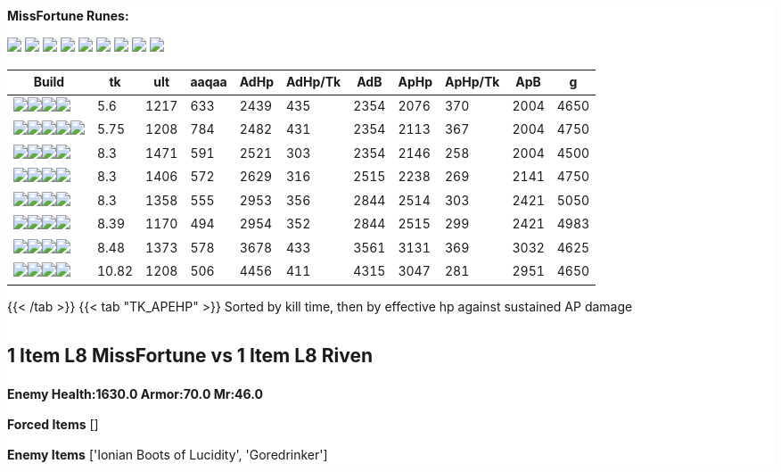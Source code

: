 **MissFortune Runes:**


![](/Styles/Inspiration/FirstStrike/FirstStrike.png)
![](/Styles/Inspiration/MagicalFootwear/MagicalFootwear.png)
![](/Styles/Inspiration/BiscuitDelivery/BiscuitDelivery.png)
![](/Styles/Inspiration/CosmicInsight/CosmicInsight.png)
![](/Styles/Sorcery/AbsoluteFocus/AbsoluteFocus.png)
![](/Styles/Sorcery/GatheringStorm/GatheringStorm.png)
![](/StatMods/StatModsAdaptiveForceIcon.png)
![](/StatMods/StatModsAdaptiveForceIcon.png)
![](/StatMods/StatModsArmorIcon.png)





 Build |tk|ult|aaqaa|AdHp|AdHp/Tk|AdB|ApHp|ApHp/Tk|ApB|g
-|-|-|-|-|-|-|-|-|-|-
![](/item/6672.png)![](/item/2422.png)![](/item/1053.png)![](/item/1055.png)|5.6|1217|633|2439|435|2354|2076|370|2004|4650
![](/item/3153.png)![](/item/2422.png)![](/item/1055.png)![](/item/1036.png)![](/item/1036.png)|5.75|1208|784|2482|431|2354|2113|367|2004|4750
![](/item/3074.png)![](/item/2422.png)![](/item/1055.png)![](/item/1036.png)|8.3|1471|591|2521|303|2354|2146|258|2004|4500
![](/item/6692.png)![](/item/2422.png)![](/item/1053.png)![](/item/1055.png)|8.3|1406|572|2629|316|2515|2238|269|2141|4750
![](/item/3161.png)![](/item/2422.png)![](/item/1053.png)![](/item/1055.png)|8.3|1358|555|2953|356|2844|2514|303|2421|5050
![](/item/3078.png)![](/item/2422.png)![](/item/1053.png)![](/item/1055.png)|8.39|1170|494|2954|352|2844|2515|299|2421|4983
![](/item/6673.png)![](/item/2422.png)![](/item/1055.png)![](/item/1037.png)|8.48|1373|578|3678|433|3561|3131|369|3032|4625
![](/item/3026.png)![](/item/2422.png)![](/item/1053.png)![](/item/1055.png)|10.82|1208|506|4456|411|4315|3047|281|2951|4650
{{< /tab >}}
{{< tab "TK_APEHP" >}}
Sorted by kill time, then by effective hp against sustained AP damage
## 1 Item L8 MissFortune vs 1 Item L8 Riven

**Enemy Health:1630.0 Armor:70.0 Mr:46.0**


**Forced Items** []








**Enemy Items** ['Ionian Boots of Lucidity', 'Goredrinker']




